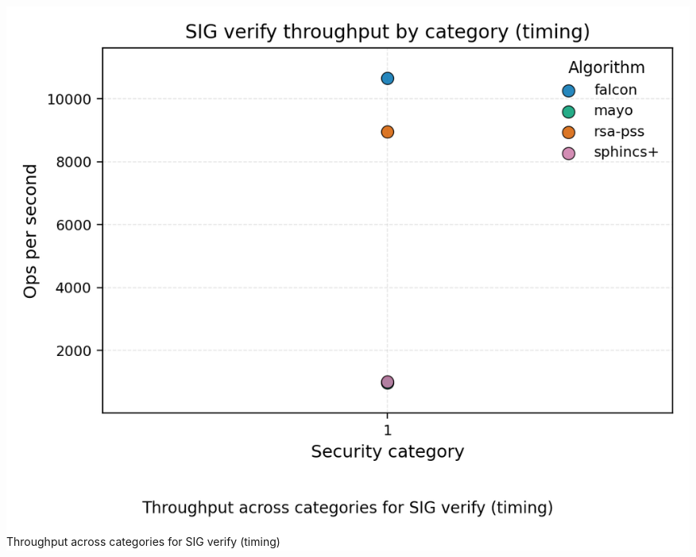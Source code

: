 ![20251007T091128Z/category_1/throughput_timing_sig_verify.png](20251007T091128Z/category_1/throughput_timing_sig_verify.png)

Throughput across categories for SIG verify (timing)
